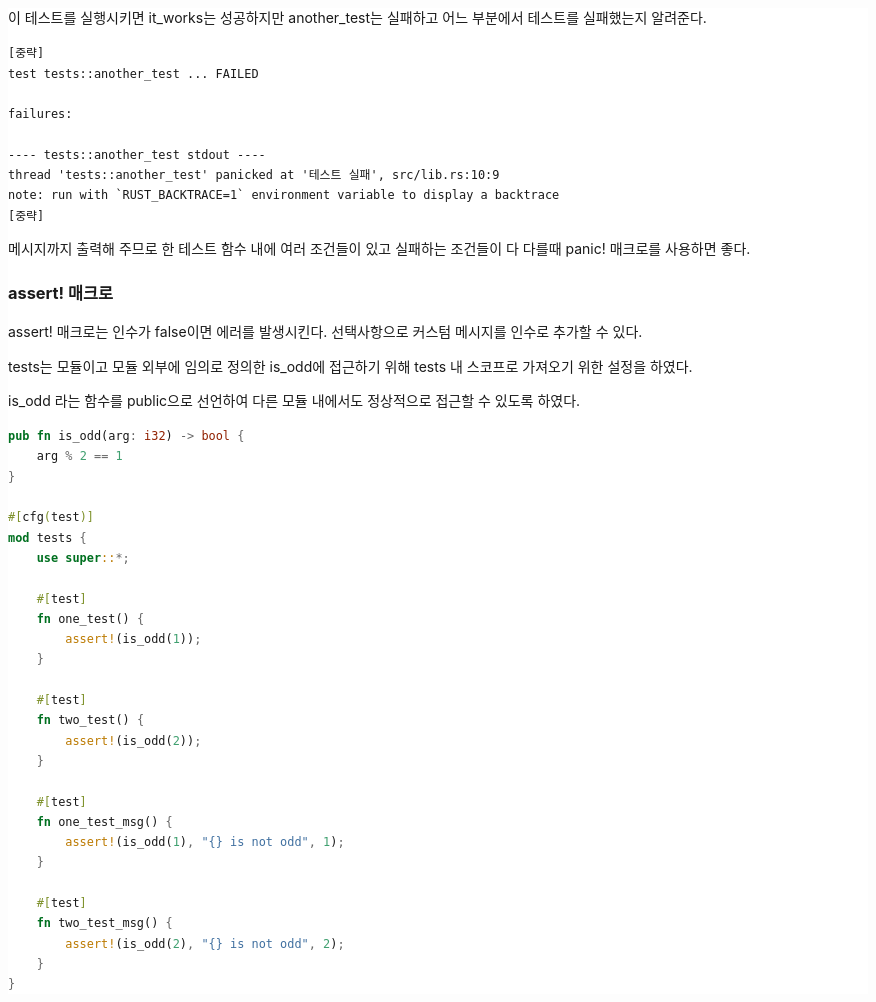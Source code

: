 이 테스트를 실행시키면 it_works는 성공하지만 another_test는 실패하고 어느 부분에서 테스트를 실패했는지 알려준다.

```
[중략]
test tests::another_test ... FAILED

failures:

---- tests::another_test stdout ----
thread 'tests::another_test' panicked at '테스트 실패', src/lib.rs:10:9
note: run with `RUST_BACKTRACE=1` environment variable to display a backtrace
[중략]
```

메시지까지 출력해 주므로 한 테스트 함수 내에 여러 조건들이 있고 실패하는 조건들이 다 다를때 panic! 매크로를 사용하면 좋다.

### assert! 매크로

assert! 매크로는 인수가 false이면 에러를 발생시킨다. 선택사항으로 커스텀 메시지를 인수로 추가할 수 있다.

tests는 모듈이고 모듈 외부에 임의로 정의한 is_odd에 접근하기 위해 tests 내 스코프로 가져오기 위한 설정을 하였다.

is_odd 라는 함수를 public으로 선언하여 다른 모듈 내에서도 정상적으로 접근할 수 있도록 하였다.

```rust
pub fn is_odd(arg: i32) -> bool {
    arg % 2 == 1
}

#[cfg(test)]
mod tests {
    use super::*;

    #[test]
    fn one_test() {
        assert!(is_odd(1));
    }

    #[test]
    fn two_test() {
        assert!(is_odd(2));
    }

    #[test]
    fn one_test_msg() {
        assert!(is_odd(1), "{} is not odd", 1);
    }

    #[test]
    fn two_test_msg() {
        assert!(is_odd(2), "{} is not odd", 2);
    }
}
```
